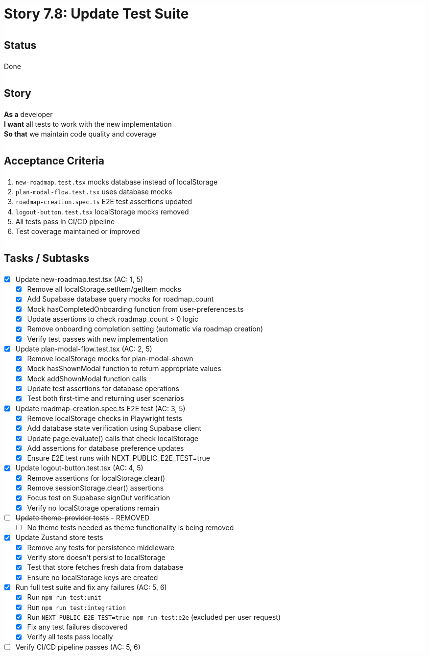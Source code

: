 # Story 7.8: Update Test Suite

## Status

Done

## Story

**As a** developer  
**I want** all tests to work with the new implementation  
**So that** we maintain code quality and coverage

## Acceptance Criteria

1. `new-roadmap.test.tsx` mocks database instead of localStorage
2. `plan-modal-flow.test.tsx` uses database mocks
3. `roadmap-creation.spec.ts` E2E test assertions updated
4. `logout-button.test.tsx` localStorage mocks removed
5. All tests pass in CI/CD pipeline
6. Test coverage maintained or improved

## Tasks / Subtasks

- [x] Update new-roadmap.test.tsx (AC: 1, 5)
  - [x] Remove all localStorage.setItem/getItem mocks
  - [x] Add Supabase database query mocks for roadmap_count
  - [x] Mock hasCompletedOnboarding function from user-preferences.ts
  - [x] Update assertions to check roadmap_count > 0 logic
  - [x] Remove onboarding completion setting (automatic via roadmap creation)
  - [x] Verify test passes with new implementation
- [x] Update plan-modal-flow.test.tsx (AC: 2, 5)
  - [x] Remove localStorage mocks for plan-modal-shown
  - [x] Mock hasShownModal function to return appropriate values
  - [x] Mock addShownModal function calls
  - [x] Update test assertions for database operations
  - [x] Test both first-time and returning user scenarios
- [x] Update roadmap-creation.spec.ts E2E test (AC: 3, 5)
  - [x] Remove localStorage checks in Playwright tests
  - [x] Add database state verification using Supabase client
  - [x] Update page.evaluate() calls that check localStorage
  - [x] Add assertions for database preference updates
  - [x] Ensure E2E test runs with NEXT_PUBLIC_E2E_TEST=true
- [x] Update logout-button.test.tsx (AC: 4, 5)
  - [x] Remove assertions for localStorage.clear()
  - [x] Remove sessionStorage.clear() assertions
  - [x] Focus test on Supabase signOut verification
  - [x] Verify no localStorage operations remain
- [ ] ~~Update theme-provider tests~~ - REMOVED
  - [ ] No theme tests needed as theme functionality is being removed
- [x] Update Zustand store tests
  - [x] Remove any tests for persistence middleware
  - [x] Verify store doesn't persist to localStorage
  - [x] Test that store fetches fresh data from database
  - [x] Ensure no localStorage keys are created
- [x] Run full test suite and fix any failures (AC: 5, 6)
  - [x] Run `npm run test:unit`
  - [x] Run `npm run test:integration`
  - [x] Run `NEXT_PUBLIC_E2E_TEST=true npm run test:e2e` (excluded per user request)
  - [x] Fix any test failures discovered
  - [x] Verify all tests pass locally
- [ ] Verify CI/CD pipeline passes (AC: 5, 6)